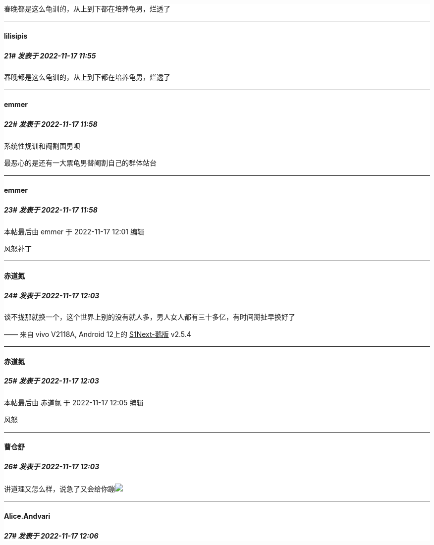 春晚都是这么龟训的，从上到下都在培养龟男，烂透了

*****

####  lilisipis  
##### 21#       发表于 2022-11-17 11:55

春晚都是这么龟训的，从上到下都在培养龟男，烂透了

*****

####  emmer  
##### 22#       发表于 2022-11-17 11:58

系统性规训和阉割国男呗

最恶心的是还有一大票龟男替阉割自己的群体站台

*****

####  emmer  
##### 23#       发表于 2022-11-17 11:58

 本帖最后由 emmer 于 2022-11-17 12:01 编辑 

风怒补丁

*****

####  赤道氮  
##### 24#       发表于 2022-11-17 12:03

谈不拢那就换一个，这个世界上别的没有就人多，男人女人都有三十多亿，有时间掰扯早换好了

—— 来自 vivo V2118A, Android 12上的 [S1Next-鹅版](https://github.com/ykrank/S1-Next/releases) v2.5.4

*****

####  赤道氮  
##### 25#       发表于 2022-11-17 12:03

 本帖最后由 赤道氮 于 2022-11-17 12:05 编辑 

风怒

*****

####  曹仓舒  
##### 26#       发表于 2022-11-17 12:03

讲道理又怎么样，说急了又会给你蹦<img src="https://static.saraba1st.com/image/smiley/face2017/053.png" referrerpolicy="no-referrer">

*****

####  Alice.Andvari  
##### 27#       发表于 2022-11-17 12:06
